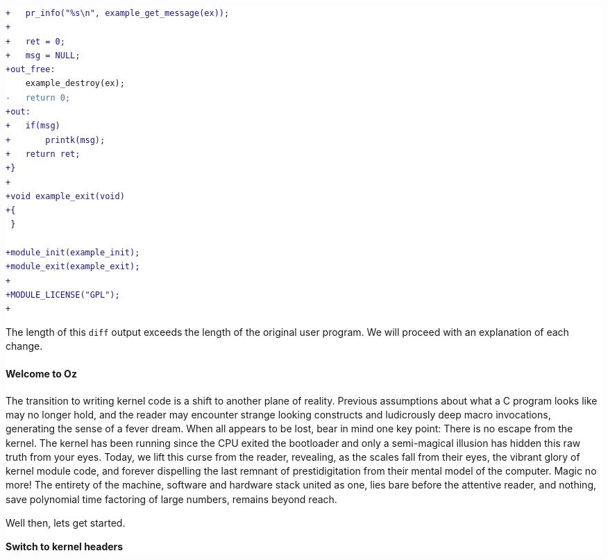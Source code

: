 ```diff
+	pr_info("%s\n", example_get_message(ex));
+
+	ret = 0;
+	msg = NULL;
+out_free:
 	example_destroy(ex);
-	return 0;
+out:
+	if(msg)
+		printk(msg);
+	return ret;
+}
+
+void example_exit(void)
+{
 }
 
+module_init(example_init);
+module_exit(example_exit);
+
+MODULE_LICENSE("GPL");
+

```

The length of this `diff` output exceeds the length of the original user program.
We will proceed with an explanation of each change.

#### Welcome to Oz

The transition to writing kernel code is a shift to another plane of reality.
Previous assumptions about what a C program looks like may no longer hold,
and the reader may encounter strange looking constructs and ludicrously
deep macro invocations, generating the sense of a fever dream.
When all appears to be lost, bear in mind one key point:
There is no escape from the kernel.
The kernel has been running since the CPU exited the bootloader
and only a semi-magical illusion has hidden this raw truth from your eyes.
Today, we lift this curse from the reader,
revealing, as the scales fall from their eyes,
the vibrant glory of kernel module code,
and forever dispelling the last remnant
of prestidigitation from their mental model of the computer.
Magic no more! The entirety of the machine,
software and hardware stack united as one,
lies bare before the attentive reader,
and nothing, save polynomial time factoring of large numbers,
remains beyond reach.

Well then, lets get started.

**Switch to kernel headers**
